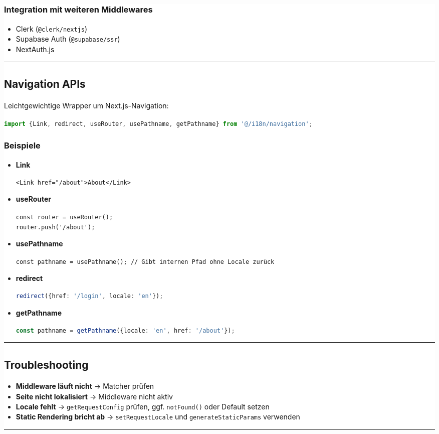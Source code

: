 ### Integration mit weiteren Middlewares

* Clerk (`@clerk/nextjs`)
* Supabase Auth (`@supabase/ssr`)
* NextAuth.js

---

## Navigation APIs

Leichtgewichtige Wrapper um Next.js-Navigation:

```ts
import {Link, redirect, useRouter, usePathname, getPathname} from '@/i18n/navigation';
```

### Beispiele

* **Link**

  ```tsx
  <Link href="/about">About</Link>
  ```

* **useRouter**

  ```tsx
  const router = useRouter();
  router.push('/about');
  ```

* **usePathname**

  ```tsx
  const pathname = usePathname(); // Gibt internen Pfad ohne Locale zurück
  ```

* **redirect**

  ```ts
  redirect({href: '/login', locale: 'en'});
  ```

* **getPathname**

  ```ts
  const pathname = getPathname({locale: 'en', href: '/about'});
  ```

---

## Troubleshooting

* **Middleware läuft nicht** → Matcher prüfen
* **Seite nicht lokalisiert** → Middleware nicht aktiv
* **Locale fehlt** → `getRequestConfig` prüfen, ggf. `notFound()` oder Default setzen
* **Static Rendering bricht ab** → `setRequestLocale` und `generateStaticParams` verwenden

---